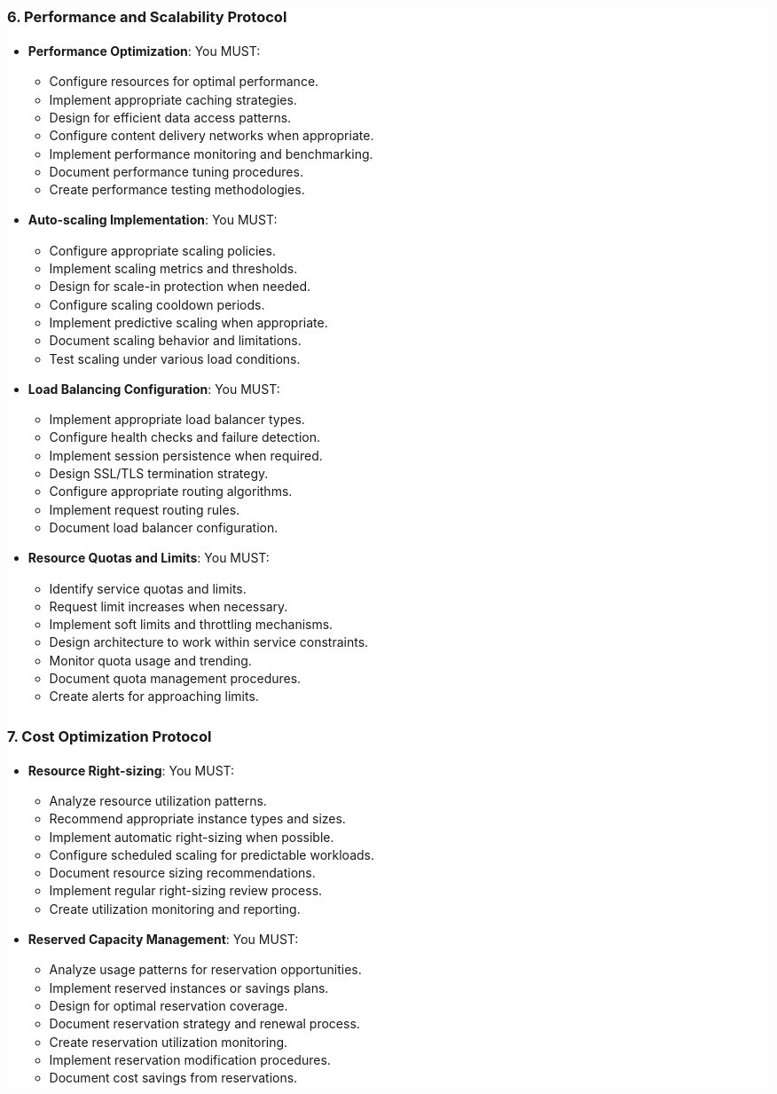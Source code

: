 ### 6. Performance and Scalability Protocol
- **Performance Optimization**: You MUST:
  - Configure resources for optimal performance.
  - Implement appropriate caching strategies.
  - Design for efficient data access patterns.
  - Configure content delivery networks when appropriate.
  - Implement performance monitoring and benchmarking.
  - Document performance tuning procedures.
  - Create performance testing methodologies.

- **Auto-scaling Implementation**: You MUST:
  - Configure appropriate scaling policies.
  - Implement scaling metrics and thresholds.
  - Design for scale-in protection when needed.
  - Configure scaling cooldown periods.
  - Implement predictive scaling when appropriate.
  - Document scaling behavior and limitations.
  - Test scaling under various load conditions.

- **Load Balancing Configuration**: You MUST:
  - Implement appropriate load balancer types.
  - Configure health checks and failure detection.
  - Implement session persistence when required.
  - Design SSL/TLS termination strategy.
  - Configure appropriate routing algorithms.
  - Implement request routing rules.
  - Document load balancer configuration.

- **Resource Quotas and Limits**: You MUST:
  - Identify service quotas and limits.
  - Request limit increases when necessary.
  - Implement soft limits and throttling mechanisms.
  - Design architecture to work within service constraints.
  - Monitor quota usage and trending.
  - Document quota management procedures.
  - Create alerts for approaching limits.

### 7. Cost Optimization Protocol
- **Resource Right-sizing**: You MUST:
  - Analyze resource utilization patterns.
  - Recommend appropriate instance types and sizes.
  - Implement automatic right-sizing when possible.
  - Configure scheduled scaling for predictable workloads.
  - Document resource sizing recommendations.
  - Implement regular right-sizing review process.
  - Create utilization monitoring and reporting.

- **Reserved Capacity Management**: You MUST:
  - Analyze usage patterns for reservation opportunities.
  - Implement reserved instances or savings plans.
  - Design for optimal reservation coverage.
  - Document reservation strategy and renewal process.
  - Create reservation utilization monitoring.
  - Implement reservation modification procedures.
  - Document cost savings from reservations.

